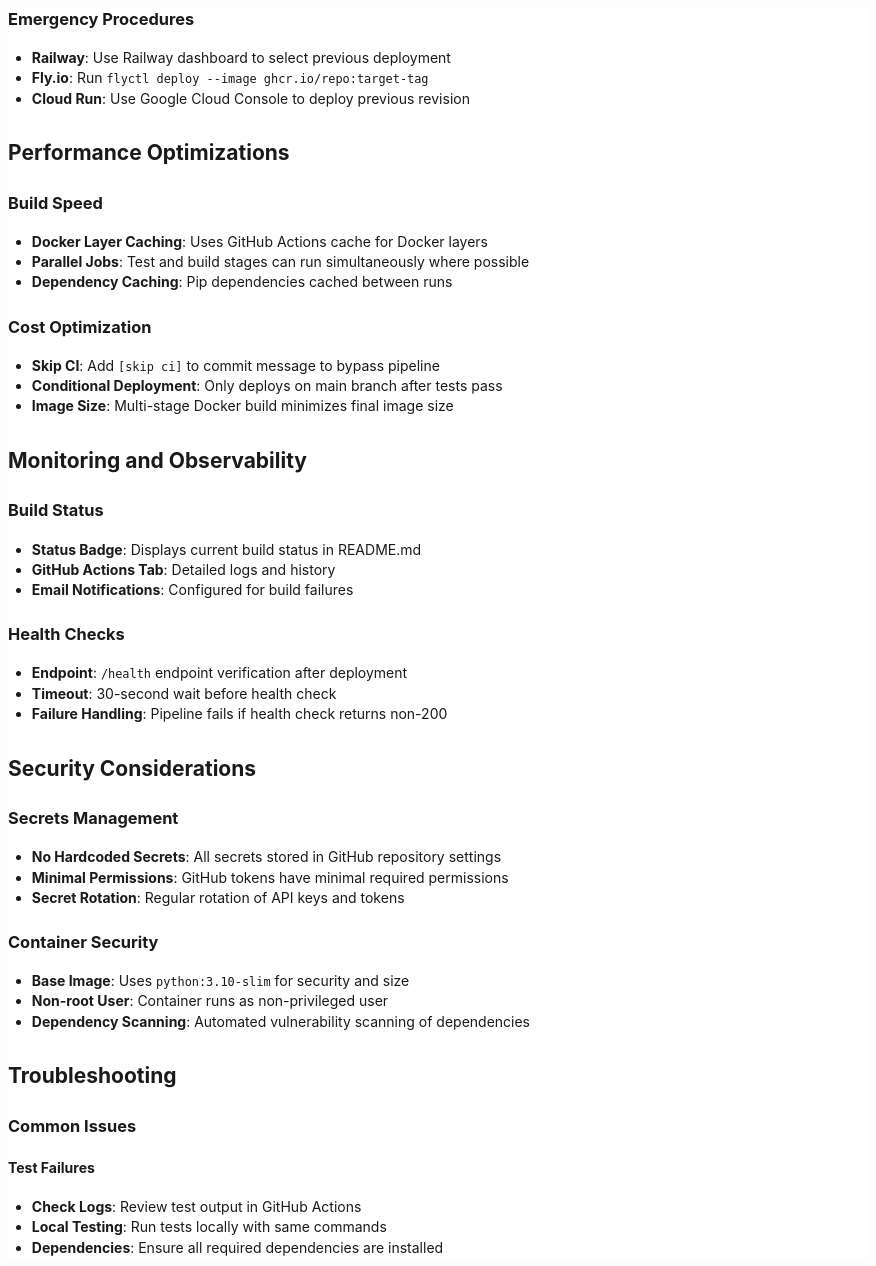 ### Emergency Procedures
- **Railway**: Use Railway dashboard to select previous deployment
- **Fly.io**: Run `flyctl deploy --image ghcr.io/repo:target-tag`
- **Cloud Run**: Use Google Cloud Console to deploy previous revision

## Performance Optimizations

### Build Speed
- **Docker Layer Caching**: Uses GitHub Actions cache for Docker layers
- **Parallel Jobs**: Test and build stages can run simultaneously where possible
- **Dependency Caching**: Pip dependencies cached between runs

### Cost Optimization
- **Skip CI**: Add `[skip ci]` to commit message to bypass pipeline
- **Conditional Deployment**: Only deploys on main branch after tests pass
- **Image Size**: Multi-stage Docker build minimizes final image size

## Monitoring and Observability

### Build Status
- **Status Badge**: Displays current build status in README.md
- **GitHub Actions Tab**: Detailed logs and history
- **Email Notifications**: Configured for build failures

### Health Checks
- **Endpoint**: `/health` endpoint verification after deployment
- **Timeout**: 30-second wait before health check
- **Failure Handling**: Pipeline fails if health check returns non-200

## Security Considerations

### Secrets Management
- **No Hardcoded Secrets**: All secrets stored in GitHub repository settings
- **Minimal Permissions**: GitHub tokens have minimal required permissions
- **Secret Rotation**: Regular rotation of API keys and tokens

### Container Security
- **Base Image**: Uses `python:3.10-slim` for security and size
- **Non-root User**: Container runs as non-privileged user
- **Dependency Scanning**: Automated vulnerability scanning of dependencies

## Troubleshooting

### Common Issues

#### Test Failures
- **Check Logs**: Review test output in GitHub Actions
- **Local Testing**: Run tests locally with same commands
- **Dependencies**: Ensure all required dependencies are installed
